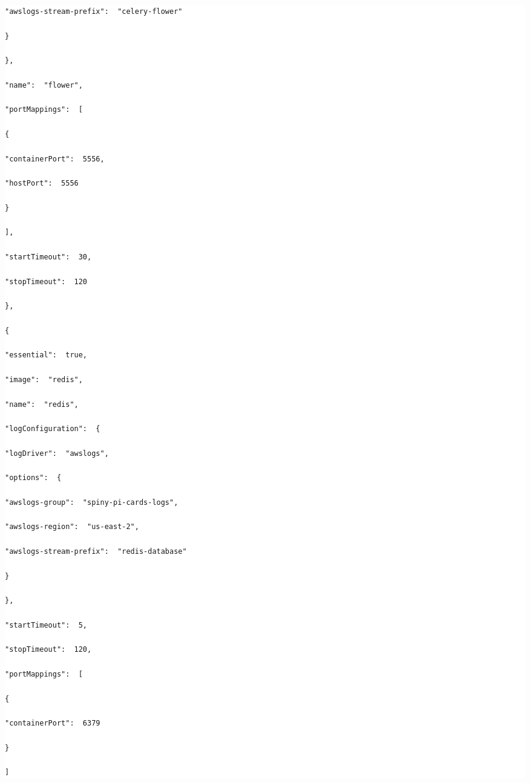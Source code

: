 ```
"awslogs-stream-prefix":  "celery-flower"

}

},

"name":  "flower",

"portMappings":  [

{

"containerPort":  5556,

"hostPort":  5556

}

],

"startTimeout":  30,

"stopTimeout":  120

},

{

"essential":  true,

"image":  "redis",

"name":  "redis",

"logConfiguration":  {

"logDriver":  "awslogs",

"options":  {

"awslogs-group":  "spiny-pi-cards-logs",

"awslogs-region":  "us-east-2",

"awslogs-stream-prefix":  "redis-database"

}

},

"startTimeout":  5,

"stopTimeout":  120,

"portMappings":  [

{

"containerPort":  6379

}

]
```